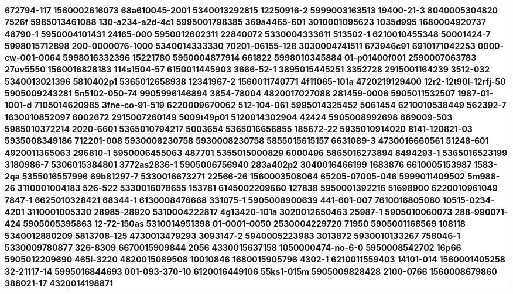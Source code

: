 **672794-117**    **1560002616073**    **68a610045-2001**    **5340013292815**    **12250916-2**    **5999003163513**
**19400-21-3**    **8040005304820**    **7526f**    **5985013461088**    **130-a234-a2d-4c1**    **5995001798385**
**369a4465-601**    **3010001095623**    **1035d995**    **1680004920737**    **48790-1**    **5950004101431**
**24165-000**    **5950012602311**    **22840072**    **5330004333611**    **513502-1**    **6210010455348**
**50001424-7**    **5998015712898**    **200-0000076-1000**    **5340014333330**    **70201-06155-128**    **3030004741511**
**673946c91**    **6910171042253**    **0000-cw-001-0064**    **5998016332396**    **15221780**    **5950004877914**
**661822**    **5998010345884**    **01-p01400f001**    **2590007063783**    **27uv5550**    **1560016828183**
**114s1504-57**    **6150011445903**    **3666-52-1**    **3895015445251**    **3352728**    **2915001164239**
**3512-032**    **5340013021396**    **5810402p1**    **5365012658938**    **12341967-2**    **1560011740771**
**4f11065-101a**    **4720219129400**    **12r2-12t90l-12rfj-50**    **5905009243281**    **5n5102-050-74**    **9905996146894**
**3854-78004**    **4820017027088**    **281459-0006**    **5905011532507**    **1987-01-1001-d**    **7105014620985**
**3fne-co-91-519**    **6220009670062**    **512-104-061**    **5995014325452**    **5061454**    **6210010538449**
**562392-7**    **1630010852097**    **6002672**    **2915007260149**    **5009t49p01**    **5120014302904**
**42424**    **5905008992698**    **689009-503**    **5985010372214**    **2020-6601**    **5365010794217**
**5003654**    **5365016656855**    **185672-22**    **5935010914020**    **8141-120821-03**    **5935008349186**
**712201-008**    **5930008230758**    **5930008230758**    **5855015615157**    **6631089-3**    **4730016660561**
**51248-601**    **4920011365063**    **296810-1**    **5950006455063**    **487701**    **5355015000829**
**6000496**    **5865016273894**    **8494293-1**    **5365016523199**    **3180986-7**    **5306015384801**
**3772as2836-1**    **5905006756940**    **283a402p2**    **3040016466199**    **1683876**    **6610005153987**
**1583-2qa**    **5355016557996**    **69b81297-7**    **5330016673271**    **22566-26**    **1560003508064**
**65205-07005-046**    **5999011409502**    **5m988-26**    **3110001004183**    **526-522**    **5330016078655**
**153781**    **6145002209660**    **127838**    **5950001392216**    **51698900**    **6220010961049**
**7847-1**    **6625010328421**    **68344-1**    **6130008476668**    **331075-1**    **5905008900639**
**441-601-007**    **7610016805080**    **10515-0234-4201**    **3110001005330**    **28985-28920**    **5310004222817**
**4g13420-101a**    **3020012650463**    **25987-1**    **5905010060073**    **288-990071-424**    **5905005395863**
**12-72-150as**    **5310014951398**    **01-0001-0050**    **2530004229720**    **71950**    **5905001168569**
**108118**    **5340012880209**    **5813708-125**    **4730013479293**    **3093147-2**    **5940005223983**
**3013872**    **5930010133267**    **758046-1**    **5330009780877**    **326-8309**    **6670015909844**
**2056**    **4330015637158**    **1050000474-no-6-0**    **5950008542702**    **16p66**    **5905012209690**
**465l-3220**    **4820015089508**    **10010846**    **1680015905796**    **4302-1**    **6210011559403**
**14101-014**    **1560001405258**    **32-21117-14**    **5995016844693**    **001-093-370-10**    **6120016449106**
**55ks1-015m**    **5905009828428**    **2100-0766**    **1560008679860**    **388021-17**    **4320014198871**